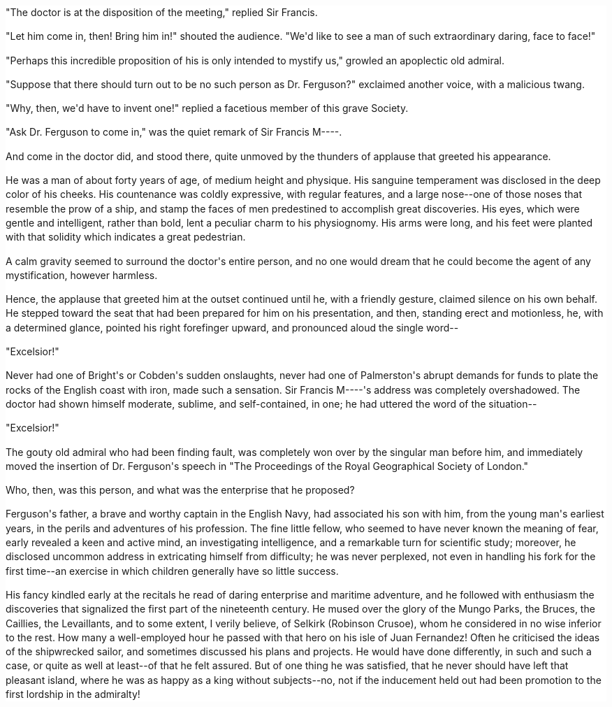 "The doctor is at the disposition of the meeting," replied Sir Francis.

"Let him come in, then! Bring him in!" shouted the audience. "We'd like to see a man of such extraordinary daring, face to face!"

"Perhaps this incredible proposition of his is only intended to mystify us," growled an apoplectic old admiral.

"Suppose that there should turn out to be no such person as Dr. Ferguson?" exclaimed another voice, with a malicious twang.

"Why, then, we'd have to invent one!" replied a facetious member of this grave Society.

"Ask Dr. Ferguson to come in," was the quiet remark of Sir Francis M----.

And come in the doctor did, and stood there, quite unmoved by the thunders of applause that greeted his appearance.

He was a man of about forty years of age, of medium height and physique. His sanguine temperament was disclosed in the deep color of his cheeks. His countenance was coldly expressive, with regular features, and a large nose--one of those noses that resemble the prow of a ship, and stamp the faces of men predestined to accomplish great discoveries. His eyes, which were gentle and intelligent, rather than bold, lent a peculiar charm to his physiognomy. His arms were long, and his feet were planted with that solidity which indicates a great pedestrian.

A calm gravity seemed to surround the doctor's entire person, and no one would dream that he could become the agent of any mystification, however harmless.

Hence, the applause that greeted him at the outset continued until he, with a friendly gesture, claimed silence on his own behalf. He stepped toward the seat that had been prepared for him on his presentation, and then, standing erect and motionless, he, with a determined glance, pointed his right forefinger upward, and pronounced aloud the single word--

"Excelsior!"

Never had one of Bright's or Cobden's sudden onslaughts, never had one of Palmerston's abrupt demands for funds to plate the rocks of the English coast with iron, made such a sensation. Sir Francis M----'s address was completely overshadowed. The doctor had shown himself moderate, sublime, and self-contained, in one; he had uttered the word of the situation--

"Excelsior!"

The gouty old admiral who had been finding fault, was completely won over by the singular man before him, and immediately moved the insertion of Dr. Ferguson's speech in "The Proceedings of the Royal Geographical Society of London."

Who, then, was this person, and what was the enterprise that he proposed?

Ferguson's father, a brave and worthy captain in the English Navy, had associated his son with him, from the young man's earliest years, in the perils and adventures of his profession. The fine little fellow, who seemed to have never known the meaning of fear, early revealed a keen and active mind, an investigating intelligence, and a remarkable turn for scientific study; moreover, he disclosed uncommon address in extricating himself from difficulty; he was never perplexed, not even in handling his fork for the first time--an exercise in which children generally have so little success.

His fancy kindled early at the recitals he read of daring enterprise and maritime adventure, and he followed with enthusiasm the discoveries that signalized the first part of the nineteenth century. He mused over the glory of the Mungo Parks, the Bruces, the Caillies, the Levaillants, and to some extent, I verily believe, of Selkirk (Robinson Crusoe), whom he considered in no wise inferior to the rest. How many a well-employed hour he passed with that hero on his isle of Juan Fernandez! Often he criticised the ideas of the shipwrecked sailor, and sometimes discussed his plans and projects. He would have done differently, in such and such a case, or quite as well at least--of that he felt assured. But of one thing he was satisfied, that he never should have left that pleasant island, where he was as happy as a king without subjects--no, not if the inducement held out had been promotion to the first lordship in the admiralty!

